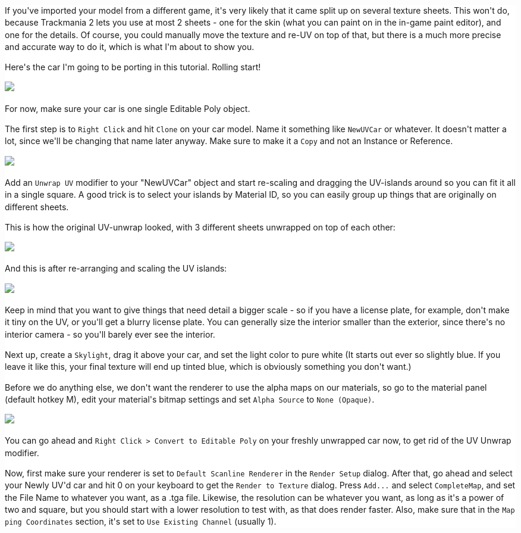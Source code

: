 If you've imported your model from a different game, it's very likely that it came split up on several texture sheets. This won't do, because Trackmania 2 lets you use at most 2 sheets - one for the skin (what you can paint on in the in-game paint editor), and one for the details. Of course, you could manually move the texture and re-UV on top of that, but there is a much more precise and accurate way to do it, which is what I'm about to show you.

Here's the car I'm going to be porting in this tutorial. Rolling start!

![](carskin_figure1.jpg)

For now, make sure your car is one single Editable Poly object.

The first step is to `Right Click` and hit `Clone` on your car model. Name it something like `NewUVCar` or whatever. It doesn't matter a lot, since we'll be changing that name later anyway. Make sure to make it a `Copy` and not an Instance or Reference.

![](carskin_copydialog.jpg)

Add an `Unwrap UV` modifier to your "NewUVCar" object and start re-scaling and dragging the UV-islands around so you can fit it all in a single square. A good trick is to select your islands by Material ID, so you can easily group up things that are originally on different sheets.

This is how the original UV-unwrap looked, with 3 different sheets unwrapped on top of each other:

![](carskin_uvbefore.jpg)

And this is after re-arranging and scaling the UV islands:

![](carskin_uvafter.jpg)

Keep in mind that you want to give things that need detail a bigger scale - so if you have a license plate, for example, don't make it tiny on the UV, or you'll get a blurry license plate. You can generally size the interior smaller than the exterior, since there's no interior camera - so you'll barely ever see the interior.

Next up, create a `Skylight`, drag it above your car, and set the light color to pure white (It starts out ever so slightly blue. If you leave it like this, your final texture will end up tinted blue, which is obviously something you don't want.)

Before we do anything else, we don't want the renderer to use the alpha maps on our materials, so go to the material panel (default hotkey M), edit your material's bitmap settings and set `Alpha Source` to `None (Opaque)`.

![](carskin_alphasource.jpg)

You can go ahead and `Right Click > Convert to Editable Poly` on your freshly unwrapped car now, to get rid of the UV Unwrap modifier.

Now, first make sure your renderer is set to `Default Scanline Renderer` in the `Render Setup` dialog. After that, go ahead and select your Newly UV'd car and hit 0 on your keyboard to get the `Render to Texture` dialog. Press `Add...` and select `CompleteMap`, and set the File Name to whatever you want, as a .tga file. Likewise, the resolution can be whatever you want, as long as it's a power of two and square, but you should start with a lower resolution to test with, as that does render faster. Also, make sure that in the `Mapping Coordinates` section, it's set to `Use Existing Channel` (usually 1).
